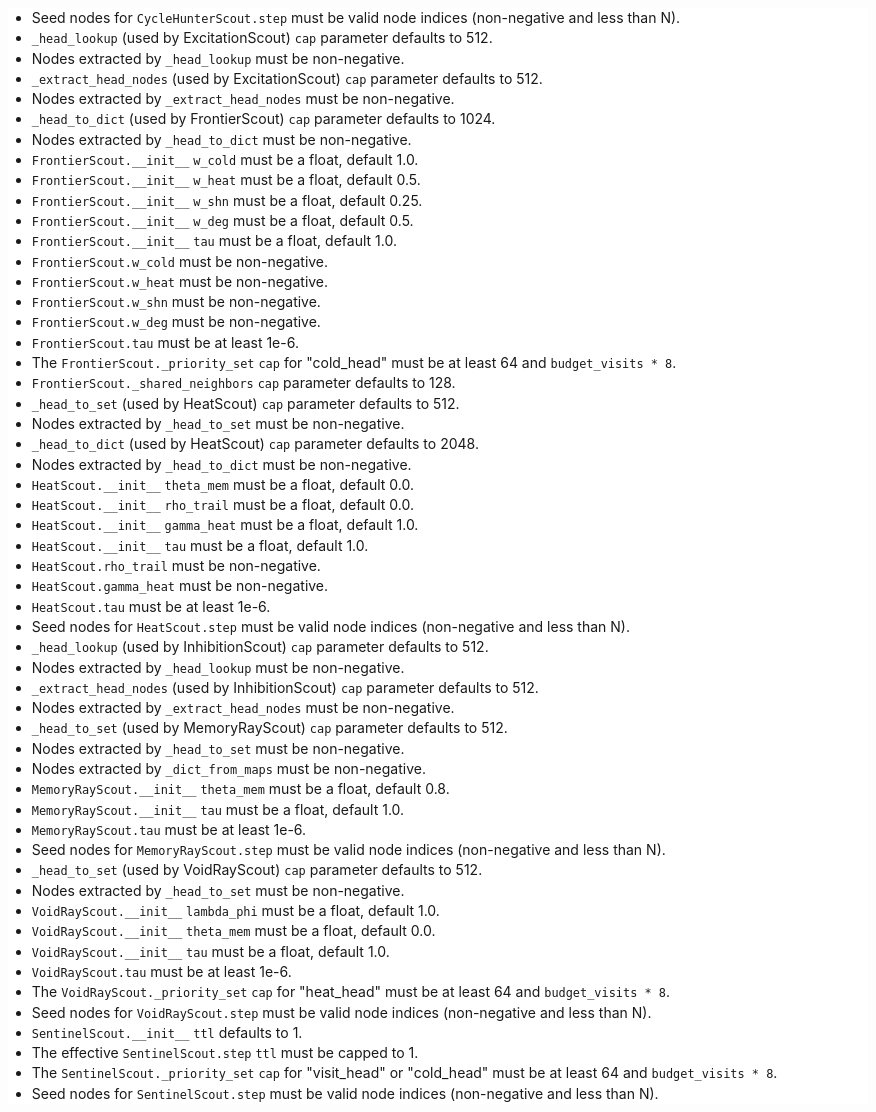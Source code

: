 *   Seed nodes for `CycleHunterScout.step` must be valid node indices (non-negative and less than N).
*   `_head_lookup` (used by ExcitationScout) `cap` parameter defaults to 512.
*   Nodes extracted by `_head_lookup` must be non-negative.
*   `_extract_head_nodes` (used by ExcitationScout) `cap` parameter defaults to 512.
*   Nodes extracted by `_extract_head_nodes` must be non-negative.
*   `_head_to_dict` (used by FrontierScout) `cap` parameter defaults to 1024.
*   Nodes extracted by `_head_to_dict` must be non-negative.
*   `FrontierScout.__init__` `w_cold` must be a float, default 1.0.
*   `FrontierScout.__init__` `w_heat` must be a float, default 0.5.
*   `FrontierScout.__init__` `w_shn` must be a float, default 0.25.
*   `FrontierScout.__init__` `w_deg` must be a float, default 0.5.
*   `FrontierScout.__init__` `tau` must be a float, default 1.0.
*   `FrontierScout.w_cold` must be non-negative.
*   `FrontierScout.w_heat` must be non-negative.
*   `FrontierScout.w_shn` must be non-negative.
*   `FrontierScout.w_deg` must be non-negative.
*   `FrontierScout.tau` must be at least 1e-6.
*   The `FrontierScout._priority_set` `cap` for "cold_head" must be at least 64 and `budget_visits * 8`.
*   `FrontierScout._shared_neighbors` `cap` parameter defaults to 128.
*   `_head_to_set` (used by HeatScout) `cap` parameter defaults to 512.
*   Nodes extracted by `_head_to_set` must be non-negative.
*   `_head_to_dict` (used by HeatScout) `cap` parameter defaults to 2048.
*   Nodes extracted by `_head_to_dict` must be non-negative.
*   `HeatScout.__init__` `theta_mem` must be a float, default 0.0.
*   `HeatScout.__init__` `rho_trail` must be a float, default 0.0.
*   `HeatScout.__init__` `gamma_heat` must be a float, default 1.0.
*   `HeatScout.__init__` `tau` must be a float, default 1.0.
*   `HeatScout.rho_trail` must be non-negative.
*   `HeatScout.gamma_heat` must be non-negative.
*   `HeatScout.tau` must be at least 1e-6.
*   Seed nodes for `HeatScout.step` must be valid node indices (non-negative and less than N).
*   `_head_lookup` (used by InhibitionScout) `cap` parameter defaults to 512.
*   Nodes extracted by `_head_lookup` must be non-negative.
*   `_extract_head_nodes` (used by InhibitionScout) `cap` parameter defaults to 512.
*   Nodes extracted by `_extract_head_nodes` must be non-negative.
*   `_head_to_set` (used by MemoryRayScout) `cap` parameter defaults to 512.
*   Nodes extracted by `_head_to_set` must be non-negative.
*   Nodes extracted by `_dict_from_maps` must be non-negative.
*   `MemoryRayScout.__init__` `theta_mem` must be a float, default 0.8.
*   `MemoryRayScout.__init__` `tau` must be a float, default 1.0.
*   `MemoryRayScout.tau` must be at least 1e-6.
*   Seed nodes for `MemoryRayScout.step` must be valid node indices (non-negative and less than N).
*   `_head_to_set` (used by VoidRayScout) `cap` parameter defaults to 512.
*   Nodes extracted by `_head_to_set` must be non-negative.
*   `VoidRayScout.__init__` `lambda_phi` must be a float, default 1.0.
*   `VoidRayScout.__init__` `theta_mem` must be a float, default 0.0.
*   `VoidRayScout.__init__` `tau` must be a float, default 1.0.
*   `VoidRayScout.tau` must be at least 1e-6.
*   The `VoidRayScout._priority_set` `cap` for "heat_head" must be at least 64 and `budget_visits * 8`.
*   Seed nodes for `VoidRayScout.step` must be valid node indices (non-negative and less than N).
*   `SentinelScout.__init__` `ttl` defaults to 1.
*   The effective `SentinelScout.step` `ttl` must be capped to 1.
*   The `SentinelScout._priority_set` `cap` for "visit_head" or "cold_head" must be at least 64 and `budget_visits * 8`.
*   Seed nodes for `SentinelScout.step` must be valid node indices (non-negative and less than N).
